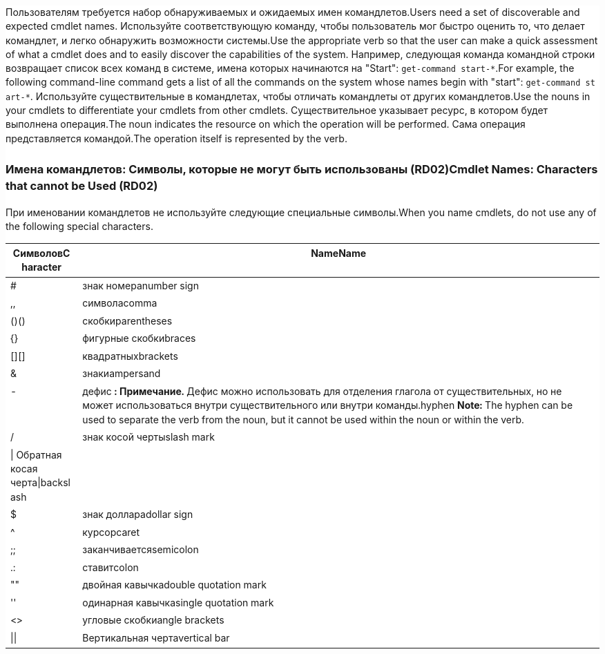 <span data-ttu-id="afcd6-137">Пользователям требуется набор обнаруживаемых и ожидаемых имен командлетов.</span><span class="sxs-lookup"><span data-stu-id="afcd6-137">Users need a set of discoverable and expected cmdlet names.</span></span> <span data-ttu-id="afcd6-138">Используйте соответствующую команду, чтобы пользователь мог быстро оценить то, что делает командлет, и легко обнаружить возможности системы.</span><span class="sxs-lookup"><span data-stu-id="afcd6-138">Use the appropriate verb so that the user can make a quick assessment of what a cmdlet does and to easily discover the capabilities of the system.</span></span> <span data-ttu-id="afcd6-139">Например, следующая команда командной строки возвращает список всех команд в системе, имена которых начинаются на "Start": `get-command start-*`.</span><span class="sxs-lookup"><span data-stu-id="afcd6-139">For example, the following command-line command gets a list of all the commands on the system whose names begin with "start": `get-command start-*`.</span></span> <span data-ttu-id="afcd6-140">Используйте существительные в командлетах, чтобы отличать командлеты от других командлетов.</span><span class="sxs-lookup"><span data-stu-id="afcd6-140">Use the nouns in your cmdlets to differentiate your cmdlets from other cmdlets.</span></span> <span data-ttu-id="afcd6-141">Существительное указывает ресурс, в котором будет выполнена операция.</span><span class="sxs-lookup"><span data-stu-id="afcd6-141">The noun indicates the resource on which the operation will be performed.</span></span> <span data-ttu-id="afcd6-142">Сама операция представляется командой.</span><span class="sxs-lookup"><span data-stu-id="afcd6-142">The operation itself is represented by the verb.</span></span>

### <a name="cmdlet-names-characters-that-cannot-be-used-rd02"></a><span data-ttu-id="afcd6-143">Имена командлетов: Символы, которые не могут быть использованы (RD02)</span><span class="sxs-lookup"><span data-stu-id="afcd6-143">Cmdlet Names: Characters that cannot be Used (RD02)</span></span>

<span data-ttu-id="afcd6-144">При именовании командлетов не используйте следующие специальные символы.</span><span class="sxs-lookup"><span data-stu-id="afcd6-144">When you name cmdlets, do not use any of the following special characters.</span></span>

|<span data-ttu-id="afcd6-145">Символов</span><span class="sxs-lookup"><span data-stu-id="afcd6-145">Character</span></span>|<span data-ttu-id="afcd6-146">Name</span><span class="sxs-lookup"><span data-stu-id="afcd6-146">Name</span></span>|
|---------------|----------|
|#|<span data-ttu-id="afcd6-147">знак номера</span><span class="sxs-lookup"><span data-stu-id="afcd6-147">number sign</span></span>|
|<span data-ttu-id="afcd6-148">,</span><span class="sxs-lookup"><span data-stu-id="afcd6-148">,</span></span>|<span data-ttu-id="afcd6-149">символа</span><span class="sxs-lookup"><span data-stu-id="afcd6-149">comma</span></span>|
|<span data-ttu-id="afcd6-150">()</span><span class="sxs-lookup"><span data-stu-id="afcd6-150">()</span></span>|<span data-ttu-id="afcd6-151">скобки</span><span class="sxs-lookup"><span data-stu-id="afcd6-151">parentheses</span></span>|
|{}|<span data-ttu-id="afcd6-152">фигурные скобки</span><span class="sxs-lookup"><span data-stu-id="afcd6-152">braces</span></span>|
|<span data-ttu-id="afcd6-153">[]</span><span class="sxs-lookup"><span data-stu-id="afcd6-153">[]</span></span>|<span data-ttu-id="afcd6-154">квадратных</span><span class="sxs-lookup"><span data-stu-id="afcd6-154">brackets</span></span>|
|&|<span data-ttu-id="afcd6-155">знаки</span><span class="sxs-lookup"><span data-stu-id="afcd6-155">ampersand</span></span>|
|-|<span data-ttu-id="afcd6-156">дефис **: Примечание.**  Дефис можно использовать для отделения глагола от существительных, но не может использоваться внутри существительного или внутри команды.</span><span class="sxs-lookup"><span data-stu-id="afcd6-156">hyphen **Note:**  The hyphen can be used to separate the verb from the noun, but it cannot be used within the noun or within the verb.</span></span>|
|/|<span data-ttu-id="afcd6-157">знак косой черты</span><span class="sxs-lookup"><span data-stu-id="afcd6-157">slash mark</span></span>|
|<span data-ttu-id="afcd6-158">\\| Обратная косая черта</span><span class="sxs-lookup"><span data-stu-id="afcd6-158">\\|backslash</span></span>|
|$|<span data-ttu-id="afcd6-159">знак доллара</span><span class="sxs-lookup"><span data-stu-id="afcd6-159">dollar sign</span></span>|
|^|<span data-ttu-id="afcd6-160">курсор</span><span class="sxs-lookup"><span data-stu-id="afcd6-160">caret</span></span>|
|<span data-ttu-id="afcd6-161">;</span><span class="sxs-lookup"><span data-stu-id="afcd6-161">;</span></span>|<span data-ttu-id="afcd6-162">заканчивается</span><span class="sxs-lookup"><span data-stu-id="afcd6-162">semicolon</span></span>|
|<span data-ttu-id="afcd6-163">.</span><span class="sxs-lookup"><span data-stu-id="afcd6-163">:</span></span>|<span data-ttu-id="afcd6-164">ставит</span><span class="sxs-lookup"><span data-stu-id="afcd6-164">colon</span></span>|
|<span data-ttu-id="afcd6-165">"</span><span class="sxs-lookup"><span data-stu-id="afcd6-165">"</span></span>|<span data-ttu-id="afcd6-166">двойная кавычка</span><span class="sxs-lookup"><span data-stu-id="afcd6-166">double quotation mark</span></span>|
|<span data-ttu-id="afcd6-167">'</span><span class="sxs-lookup"><span data-stu-id="afcd6-167">'</span></span>|<span data-ttu-id="afcd6-168">одинарная кавычка</span><span class="sxs-lookup"><span data-stu-id="afcd6-168">single quotation mark</span></span>|
|<>|<span data-ttu-id="afcd6-169">угловые скобки</span><span class="sxs-lookup"><span data-stu-id="afcd6-169">angle brackets</span></span>|
|<span data-ttu-id="afcd6-170">&#124;</span><span class="sxs-lookup"><span data-stu-id="afcd6-170">&#124;</span></span>|<span data-ttu-id="afcd6-171">Вертикальная черта</span><span class="sxs-lookup"><span data-stu-id="afcd6-171">vertical bar</span></span>|